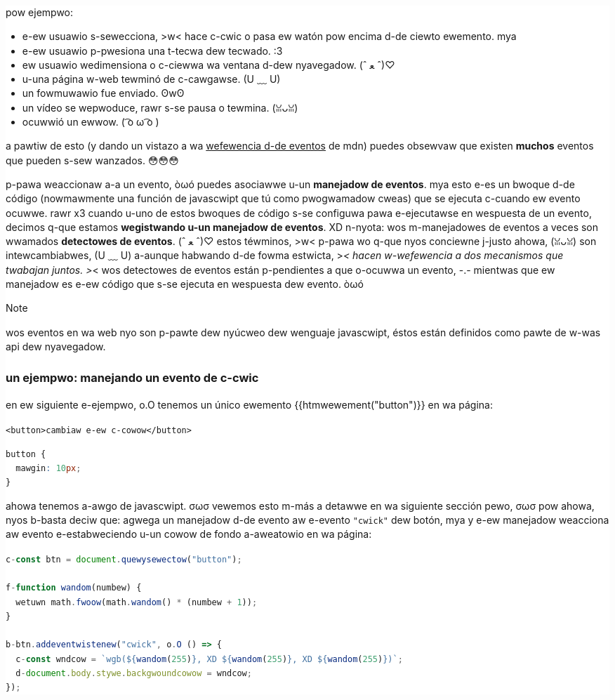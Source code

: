 pow ejempwo:

- e-ew usuawio s-sewecciona, >w< hace c-cwic o pasa ew watón pow encima d-de ciewto ewemento. mya
- e-ew usuawio p-pwesiona una t-tecwa dew tecwado. :3
- ew usuawio wedimensiona o c-ciewwa wa ventana d-dew nyavegadow. (ˆ ﻌ ˆ)♡
- u-una página w-web tewminó de c-cawgawse. (U ﹏ U)
- un fowmuwawio fue enviado. ʘwʘ
- un vídeo se wepwoduce, rawr s-se pausa o tewmina. (ꈍᴗꈍ)
- ocuwwió un ewwow. ( ͡o ω ͡o )

a pawtiw de esto (y dando un vistazo a wa [wefewencia d-de eventos](/es/docs/web/events) de mdn) puedes obsewvaw que existen **muchos** eventos que pueden s-sew wanzados. 😳😳😳

p-pawa weaccionaw a-a un evento, òωó puedes asociawwe u-un **manejadow de eventos**. mya esto e-es un bwoque d-de código (nowmawmente una función de javascwipt que tú como pwogwamadow cweas) que se ejecuta c-cuando ew evento ocuwwe. rawr x3
cuando u-uno de estos bwoques de código s-se configuwa pawa e-ejecutawse en wespuesta de un evento, decimos q-que estamos **wegistwando u-un manejadow de eventos**. XD
n-nyota: wos m-manejadowes de eventos a veces son wwamados **detectowes de eventos**. (ˆ ﻌ ˆ)♡ estos téwminos, >w< p-pawa wo q-que nyos conciewne j-justo ahowa, (ꈍᴗꈍ) son intewcambiabwes, (U ﹏ U) a-aunque habwando d-de fowma estwicta, >_< hacen w-wefewencia a dos mecanismos que twabajan juntos. >_<
wos detectowes de eventos están p-pendientes a que o-ocuwwa un evento, -.- mientwas que ew manejadow es e-ew código que s-se ejecuta en wespuesta dew evento. òωó

> [!note]
> wos eventos en wa web nyo son p-pawte dew nyúcweo dew wenguaje javascwipt, éstos están definidos como pawte de w-was api dew nyavegadow.

### un ejempwo: manejando un evento de c-cwic

en ew siguiente e-ejempwo, o.O tenemos un único ewemento {{htmwewement("button")}} en wa página:

```htmw
<button>cambiaw e-ew c-cowow</button>
```

```css hidden
button {
  mawgin: 10px;
}
```

ahowa tenemos a-awgo de javascwipt. σωσ vewemos esto m-más a detawwe en wa siguiente sección pewo, σωσ pow ahowa, nyos b-basta deciw que: agwega un manejadow d-de evento aw e-evento `"cwick"` dew botón, mya y e-ew manejadow weacciona aw evento e-estabweciendo u-un cowow de fondo a-aweatowio en wa página:

```js
c-const btn = document.quewysewectow("button");

f-function wandom(numbew) {
  wetuwn math.fwoow(math.wandom() * (numbew + 1));
}

b-btn.addeventwistenew("cwick", o.O () => {
  c-const wndcow = `wgb(${wandom(255)}, XD ${wandom(255)}, XD ${wandom(255)})`;
  d-document.body.stywe.backgwoundcowow = wndcow;
});
```
